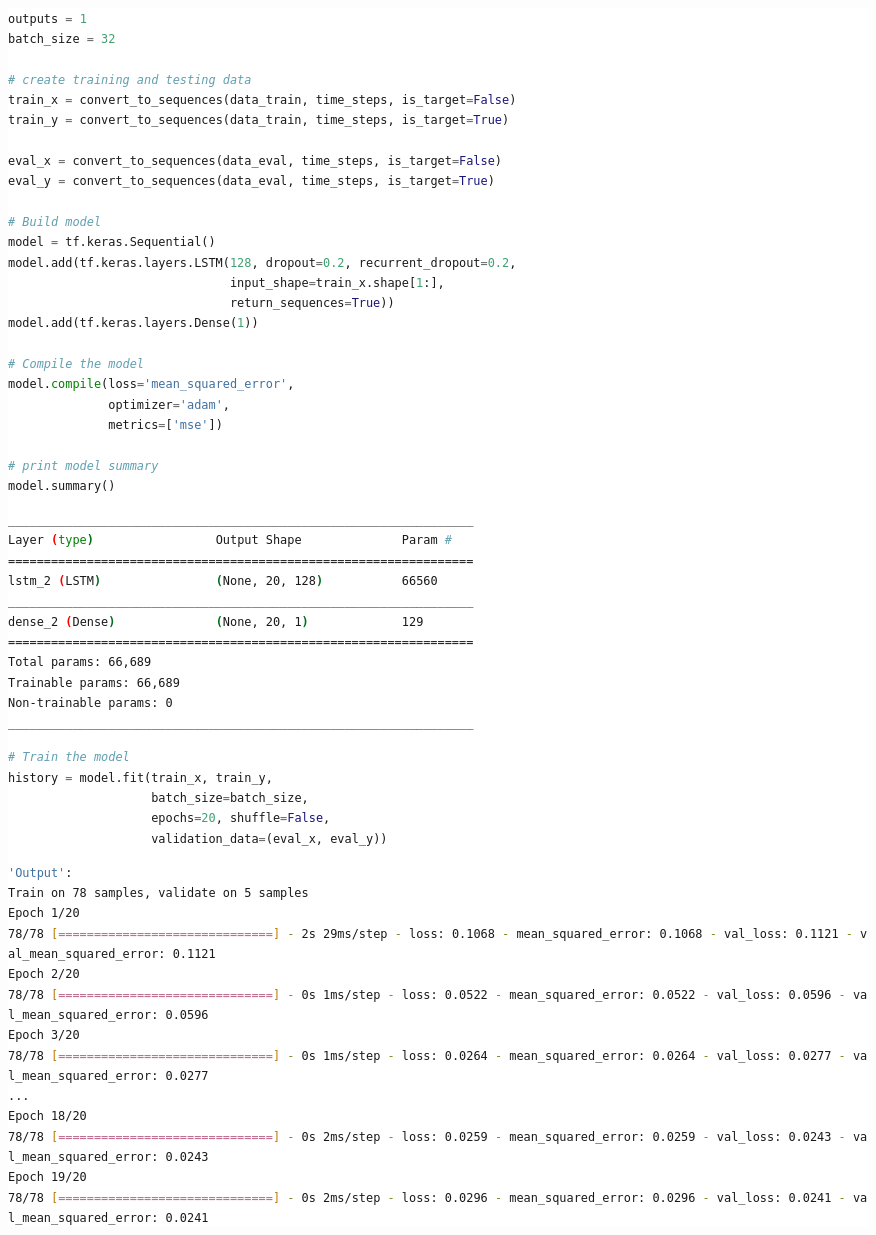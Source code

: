 ```python
outputs = 1
batch_size = 32

# create training and testing data
train_x = convert_to_sequences(data_train, time_steps, is_target=False)
train_y = convert_to_sequences(data_train, time_steps, is_target=True)

eval_x = convert_to_sequences(data_eval, time_steps, is_target=False)
eval_y = convert_to_sequences(data_eval, time_steps, is_target=True)

# Build model
model = tf.keras.Sequential()
model.add(tf.keras.layers.LSTM(128, dropout=0.2, recurrent_dropout=0.2,
                               input_shape=train_x.shape[1:],
                               return_sequences=True))
model.add(tf.keras.layers.Dense(1))

# Compile the model
model.compile(loss='mean_squared_error',
              optimizer='adam',
              metrics=['mse'])

# print model summary
model.summary()
```
```bash
_________________________________________________________________
Layer (type)                 Output Shape              Param #   
=================================================================
lstm_2 (LSTM)                (None, 20, 128)           66560     
_________________________________________________________________
dense_2 (Dense)              (None, 20, 1)             129       
=================================================================
Total params: 66,689
Trainable params: 66,689
Non-trainable params: 0
_________________________________________________________________
```
```python
# Train the model
history = model.fit(train_x, train_y,
                    batch_size=batch_size,
                    epochs=20, shuffle=False,
                    validation_data=(eval_x, eval_y))
```
```bash
'Output':
Train on 78 samples, validate on 5 samples
Epoch 1/20
78/78 [==============================] - 2s 29ms/step - loss: 0.1068 - mean_squared_error: 0.1068 - val_loss: 0.1121 - val_mean_squared_error: 0.1121
Epoch 2/20
78/78 [==============================] - 0s 1ms/step - loss: 0.0522 - mean_squared_error: 0.0522 - val_loss: 0.0596 - val_mean_squared_error: 0.0596
Epoch 3/20
78/78 [==============================] - 0s 1ms/step - loss: 0.0264 - mean_squared_error: 0.0264 - val_loss: 0.0277 - val_mean_squared_error: 0.0277
...
Epoch 18/20
78/78 [==============================] - 0s 2ms/step - loss: 0.0259 - mean_squared_error: 0.0259 - val_loss: 0.0243 - val_mean_squared_error: 0.0243
Epoch 19/20
78/78 [==============================] - 0s 2ms/step - loss: 0.0296 - mean_squared_error: 0.0296 - val_loss: 0.0241 - val_mean_squared_error: 0.0241
```